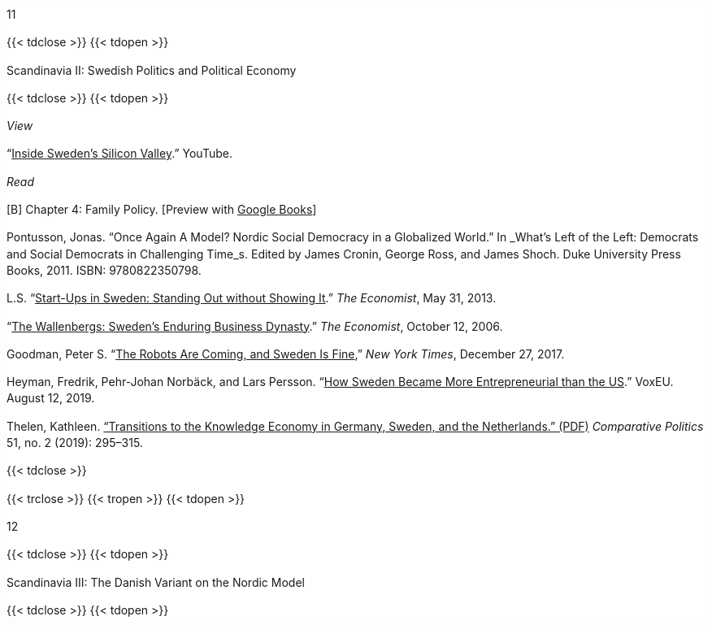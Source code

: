 11


{{< tdclose >}}
{{< tdopen >}}


Scandinavia II: Swedish Politics and Political Economy


{{< tdclose >}}
{{< tdopen >}}


_View_

“[Inside Sweden’s Silicon Valley](https://www.youtube.com/watch?v=d915p1aXlkE).” YouTube.

_Read_

\[B\] Chapter 4: Family Policy. \[Preview with [Google Books](https://www.google.com/books/edition/Capitalisms_Compared/emIXBAAAQBAJ?hl=en&gbpv=1&dq=Capitalisms+Compared:+Welfare,+Work,+and+Business&printsec=frontcover)\]

Pontusson, Jonas. “Once Again A Model? Nordic Social Democracy in a Globalized World.” In _What’s Left of the Left: Democrats and Social Democrats in Challenging Time_s. Edited by James Cronin, George Ross, and James Shoch. Duke University Press Books, 2011. ISBN: 9780822350798. 

L.S. “[Start-Ups in Sweden: Standing Out without Showing It](https://www.economist.com/schumpeter/2013/05/31/standing-out-without-showing-it).” _The Economist_, May 31, 2013.

“[The Wallenbergs: Sweden’s Enduring Business Dynasty](https://www.economist.com/special-report/2006/10/12/swedens-enduring-business-dynasty).” _The Economist_, October 12, 2006.

Goodman, Peter S. “[The Robots Are Coming, and Sweden Is Fine](https://www.nytimes.com/2017/12/27/business/the-robots-are-coming-and-sweden-is-fine.html),” _New York Times_, December 27, 2017.

Heyman, Fredrik, Pehr-Johan Norbäck, and Lars Persson. “[How Sweden Became More Entrepreneurial than the US](https://voxeu.org/article/how-sweden-became-more-entrepreneurial-us).” VoxEU. August 12, 2019.

Thelen, Kathleen. [“Transitions to the Knowledge Economy in Germany, Sweden, and the Netherlands.” (PDF)](https://dspace.mit.edu/bitstream/handle/1721.1/120560/thelen%20transitions%20to%20the%20knowledge%20economy.pdf?sequence=1&isAllowed=y) _Comparative Politics_ 51, no. 2 (2019): 295–315.


{{< tdclose >}}

{{< trclose >}}
{{< tropen >}}
{{< tdopen >}}


12


{{< tdclose >}}
{{< tdopen >}}


Scandinavia III: The Danish Variant on the Nordic Model


{{< tdclose >}}
{{< tdopen >}}
